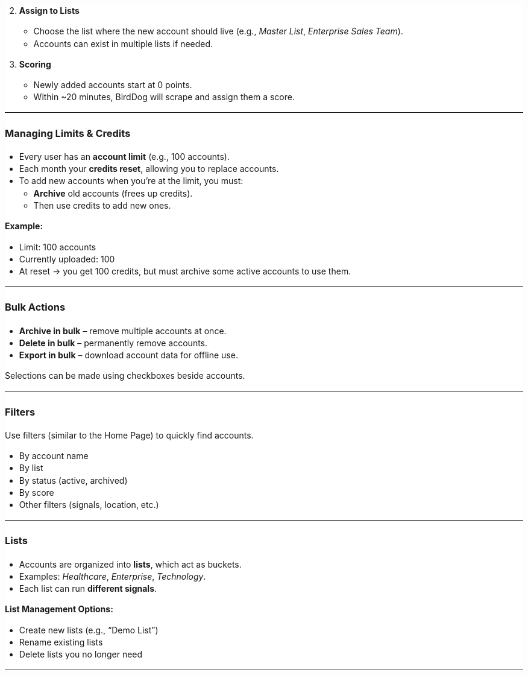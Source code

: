 2. **Assign to Lists**  
   - Choose the list where the new account should live (e.g., *Master List*, *Enterprise Sales Team*).  
   - Accounts can exist in multiple lists if needed.  

3. **Scoring**  
   - Newly added accounts start at 0 points.  
   - Within ~20 minutes, BirdDog will scrape and assign them a score.

---

### Managing Limits & Credits
- Every user has an **account limit** (e.g., 100 accounts).  
- Each month your **credits reset**, allowing you to replace accounts.  
- To add new accounts when you’re at the limit, you must:  
  - **Archive** old accounts (frees up credits).  
  - Then use credits to add new ones.  

**Example:**  
- Limit: 100 accounts  
- Currently uploaded: 100  
- At reset → you get 100 credits, but must archive some active accounts to use them.

---

### Bulk Actions
- **Archive in bulk** – remove multiple accounts at once.  
- **Delete in bulk** – permanently remove accounts.  
- **Export in bulk** – download account data for offline use.  

Selections can be made using checkboxes beside accounts.

---

### Filters
Use filters (similar to the Home Page) to quickly find accounts.  
- By account name  
- By list  
- By status (active, archived)  
- By score  
- Other filters (signals, location, etc.)

---

### Lists
- Accounts are organized into **lists**, which act as buckets.  
- Examples: *Healthcare*, *Enterprise*, *Technology*.  
- Each list can run **different signals**.  

**List Management Options:**  
- Create new lists (e.g., “Demo List”)  
- Rename existing lists  
- Delete lists you no longer need  

---